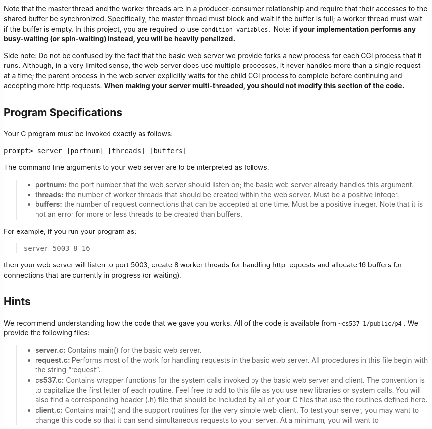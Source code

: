 <p>Note that the master thread and the worker threads are in a
producer-consumer relationship and require that their accesses to the shared
buffer be synchronized. Specifically, the master thread must block and wait if
the buffer is full; a worker thread must wait if the buffer is empty. In this
project, you are required to use <code>condition variables.</code> Note: <b>if your
implementation performs any busy-waiting (or spin-waiting) instead, you will
be heavily penalized.</b> </p> 

<p>Side note: Do not be confused by the fact that the basic web server we
provide forks a new process for each CGI process that it runs. Although, in a
very limited sense, the web server does use multiple processes, it never
handles more than a single request at a time; the parent process in the web
server explicitly waits for the child CGI process to complete before
continuing and accepting more http requests. <b>When making your server
multi-threaded, you should not modify this section of the code.</b> </p> 

<h2>Program Specifications</h2> 

<p>Your C program must be invoked exactly as follows:

<pre>
prompt> server [portnum] [threads] [buffers] 
</pre> </p> 

<p>The command line arguments to your web server are to be interpreted as
follows.
<blockquote>
<ul>
<li><b>portnum:</b> the port number that the web server should listen on; the
basic web server already handles this argument.</li> 
<li><b>threads:</b> the number of worker threads that should be created within
the web server. Must be a positive integer.</li> 
<li><b>buffers:</b> the number of request connections that can be accepted at one
time. Must be a positive integer. Note that it is not an error for more or
less threads to be created than buffers.</li> 
</ul> </blockquote> </p> 

<p>For example, if you run your program as:

<blockquote>
<pre>
server 5003 8 16
</pre> </blockquote> </p> 

<p>then your web server will listen to port 5003, create 8 worker
  threads for handling http requests and allocate 16 buffers for connections that are currently in progress (or waiting).</p> 

<h2>Hints</h2> 

<p>We recommend understanding how the code that we gave you works. All of the
code is available from <code>~cs537-1/public/p4</code> . We provide the following
files:

<blockquote>
<ul>
<li><b>server.c:</b> Contains main() for the basic web server.</li> 
<li><b>request.c:</b> Performs most of the work for handling requests in the
basic web server. All procedures in this file begin with the string
&ldquo;request&rdquo;.</li> 
<li><b>cs537.c:</b> Contains wrapper functions for the system calls invoked by the
basic web server and client. The convention is to capitalize the first letter
of each routine. Feel free to add to this file as you use new libraries or
system calls. You will also find a corresponding header (.h) file that should
be included by all of your C files that use the routines defined here.</li> 
<li><b>client.c:</b> Contains main() and the support routines for the very simple
web client. To test your server, you may want to change this code so that it
can send simultaneous requests to your server. At a minimum, you will want to